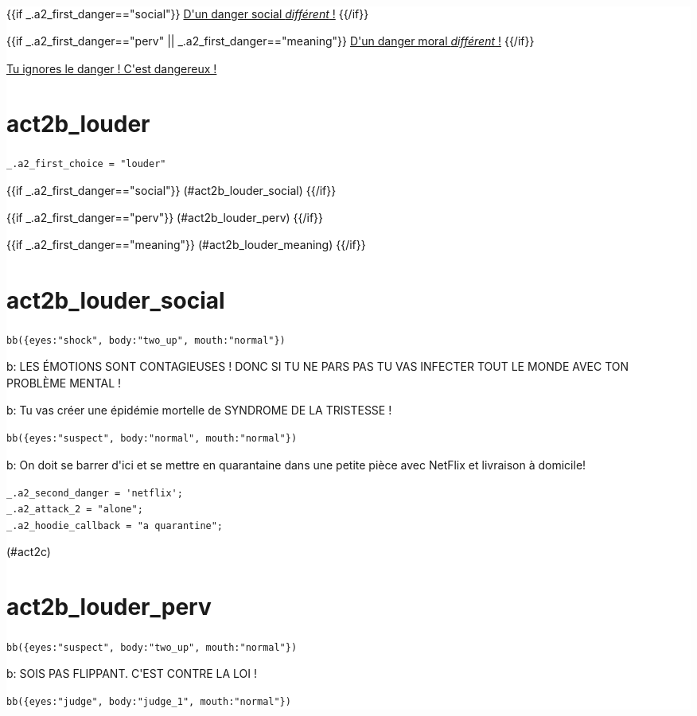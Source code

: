 {{if _.a2_first_danger=="social"}}
[D'un danger social *différent* !](#act2b_different_social)
{{/if}}

{{if _.a2_first_danger=="perv" || _.a2_first_danger=="meaning"}}
[D'un danger moral *différent* !](#act2b_different_moral)
{{/if}}

[Tu ignores le danger ! C'est dangereux !](#act2b_ignore)

# act2b_louder

`_.a2_first_choice = "louder"`

{{if _.a2_first_danger=="social"}}
(#act2b_louder_social)
{{/if}}

{{if _.a2_first_danger=="perv"}}
(#act2b_louder_perv)
{{/if}}

{{if _.a2_first_danger=="meaning"}}
(#act2b_louder_meaning)
{{/if}}

# act2b_louder_social

`bb({eyes:"shock", body:"two_up", mouth:"normal"})`

b: LES ÉMOTIONS SONT CONTAGIEUSES ! DONC SI TU NE PARS PAS TU VAS INFECTER TOUT LE MONDE AVEC TON PROBLÈME MENTAL !

b: Tu vas créer une épidémie mortelle de SYNDROME DE LA TRISTESSE !

`bb({eyes:"suspect", body:"normal", mouth:"normal"})`

b: On doit se barrer d'ici et se mettre en quarantaine dans une petite pièce avec NetFlix et livraison à domicile!

```
_.a2_second_danger = 'netflix';
_.a2_attack_2 = "alone";
_.a2_hoodie_callback = "a quarantine";
```

(#act2c)

# act2b_louder_perv

`bb({eyes:"suspect", body:"two_up", mouth:"normal"})`

b: SOIS PAS FLIPPANT. C'EST CONTRE LA LOI !

`bb({eyes:"judge", body:"judge_1", mouth:"normal"})`
